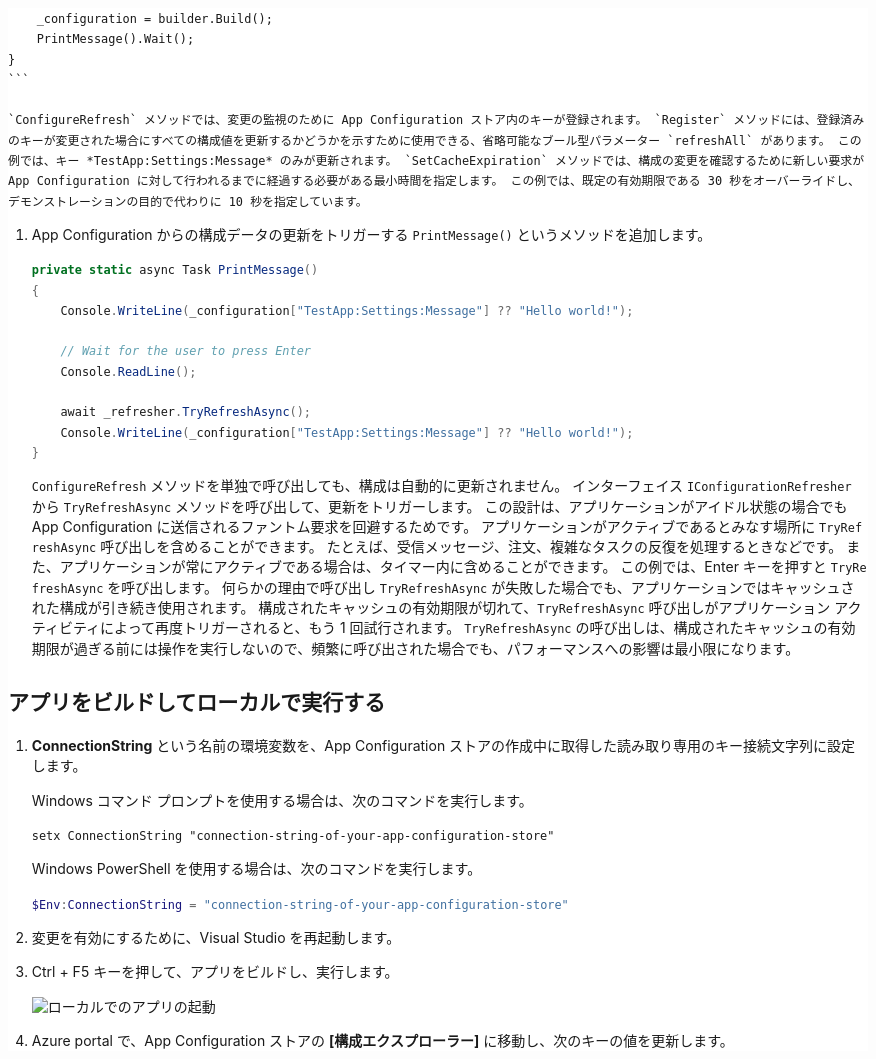         _configuration = builder.Build();
        PrintMessage().Wait();
    }
    ```

    `ConfigureRefresh` メソッドでは、変更の監視のために App Configuration ストア内のキーが登録されます。 `Register` メソッドには、登録済みのキーが変更された場合にすべての構成値を更新するかどうかを示すために使用できる、省略可能なブール型パラメーター `refreshAll` があります。 この例では、キー *TestApp:Settings:Message* のみが更新されます。 `SetCacheExpiration` メソッドでは、構成の変更を確認するために新しい要求が App Configuration に対して行われるまでに経過する必要がある最小時間を指定します。 この例では、既定の有効期限である 30 秒をオーバーライドし、デモンストレーションの目的で代わりに 10 秒を指定しています。

1. App Configuration からの構成データの更新をトリガーする `PrintMessage()` というメソッドを追加します。

    ```csharp
    private static async Task PrintMessage()
    {
        Console.WriteLine(_configuration["TestApp:Settings:Message"] ?? "Hello world!");

        // Wait for the user to press Enter
        Console.ReadLine();

        await _refresher.TryRefreshAsync();
        Console.WriteLine(_configuration["TestApp:Settings:Message"] ?? "Hello world!");
    }
    ```

    `ConfigureRefresh` メソッドを単独で呼び出しても、構成は自動的に更新されません。 インターフェイス `IConfigurationRefresher` から `TryRefreshAsync` メソッドを呼び出して、更新をトリガーします。 この設計は、アプリケーションがアイドル状態の場合でも App Configuration に送信されるファントム要求を回避するためです。 アプリケーションがアクティブであるとみなす場所に `TryRefreshAsync` 呼び出しを含めることができます。 たとえば、受信メッセージ、注文、複雑なタスクの反復を処理するときなどです。 また、アプリケーションが常にアクティブである場合は、タイマー内に含めることができます。 この例では、Enter キーを押すと `TryRefreshAsync` を呼び出します。 何らかの理由で呼び出し `TryRefreshAsync` が失敗した場合でも、アプリケーションではキャッシュされた構成が引き続き使用されます。 構成されたキャッシュの有効期限が切れて、`TryRefreshAsync` 呼び出しがアプリケーション アクティビティによって再度トリガーされると、もう 1 回試行されます。 `TryRefreshAsync` の呼び出しは、構成されたキャッシュの有効期限が過ぎる前には操作を実行しないので、頻繁に呼び出された場合でも、パフォーマンスへの影響は最小限になります。

## <a name="build-and-run-the-app-locally"></a>アプリをビルドしてローカルで実行する

1. **ConnectionString** という名前の環境変数を、App Configuration ストアの作成中に取得した読み取り専用のキー接続文字列に設定します。 

    Windows コマンド プロンプトを使用する場合は、次のコマンドを実行します。
    ```console
    setx ConnectionString "connection-string-of-your-app-configuration-store"
    ```

    Windows PowerShell を使用する場合は、次のコマンドを実行します。
    ```powershell
    $Env:ConnectionString = "connection-string-of-your-app-configuration-store"
    ```

1. 変更を有効にするために、Visual Studio を再起動します。 

1. Ctrl + F5 キーを押して、アプリをビルドし、実行します。

    ![ローカルでのアプリの起動](./media/dotnet-app-run.png)

1. Azure portal で、App Configuration ストアの **[構成エクスプローラー]** に移動し、次のキーの値を更新します。
